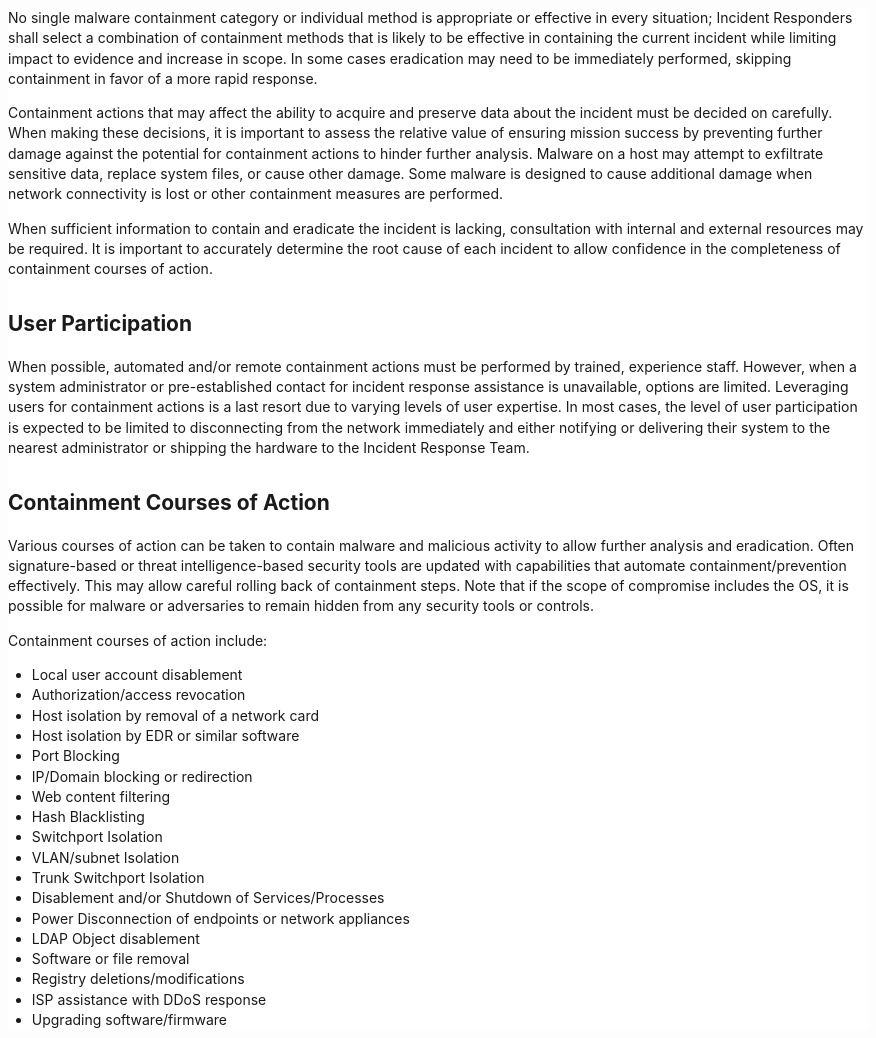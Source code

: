 No single malware containment category or individual method is appropriate or effective in every situation; Incident Responders shall select a combination of containment methods that is likely to be effective in containing the current incident while limiting impact to evidence and increase in scope. In some cases eradication may need to be immediately performed, skipping containment in favor of a more rapid response.

Containment actions that may affect the ability to acquire and preserve data about the incident must be decided on carefully. When making these decisions, it is important to assess the relative value of ensuring mission success by preventing further damage against the potential for containment actions to hinder further analysis. Malware on a host may attempt to exfiltrate sensitive data, replace system files, or cause other damage. Some malware is designed to cause additional damage when network connectivity is lost or other containment measures are performed.

When sufficient information to contain and eradicate the incident is lacking, consultation with internal and external resources may be required. It is important to accurately determine the root cause of each incident to allow confidence in the completeness of containment courses of action.


## User Participation

When possible, automated and/or remote containment actions must be performed by trained, experience staff. However, when a system administrator or pre-established contact for incident response assistance is unavailable, options are limited. Leveraging users for containment actions is a last resort due to varying levels of user expertise. In most cases, the level of user participation is expected to be limited to disconnecting from the network immediately and either notifying or delivering their system to the nearest administrator or shipping the hardware to the Incident Response Team.


## Containment Courses of Action

Various courses of action can be taken to contain malware and malicious activity to allow further analysis and eradication. Often signature-based or threat intelligence-based security tools are updated with capabilities that automate containment/prevention effectively. This may allow careful rolling back of containment steps. Note that if the scope of compromise includes the OS, it is possible for malware or adversaries to remain hidden from any security tools or controls.

Containment courses of action include:
- Local user account disablement
- Authorization/access revocation
- Host isolation by removal of a network card
- Host isolation by EDR or similar software
- Port Blocking
- IP/Domain blocking or redirection
- Web content filtering
- Hash Blacklisting
- Switchport Isolation
- VLAN/subnet Isolation
- Trunk Switchport Isolation
- Disablement and/or Shutdown of Services/Processes
- Power Disconnection of endpoints or network appliances
- LDAP Object disablement
- Software or file removal
- Registry deletions/modifications
- ISP assistance with DDoS response
- Upgrading software/firmware
